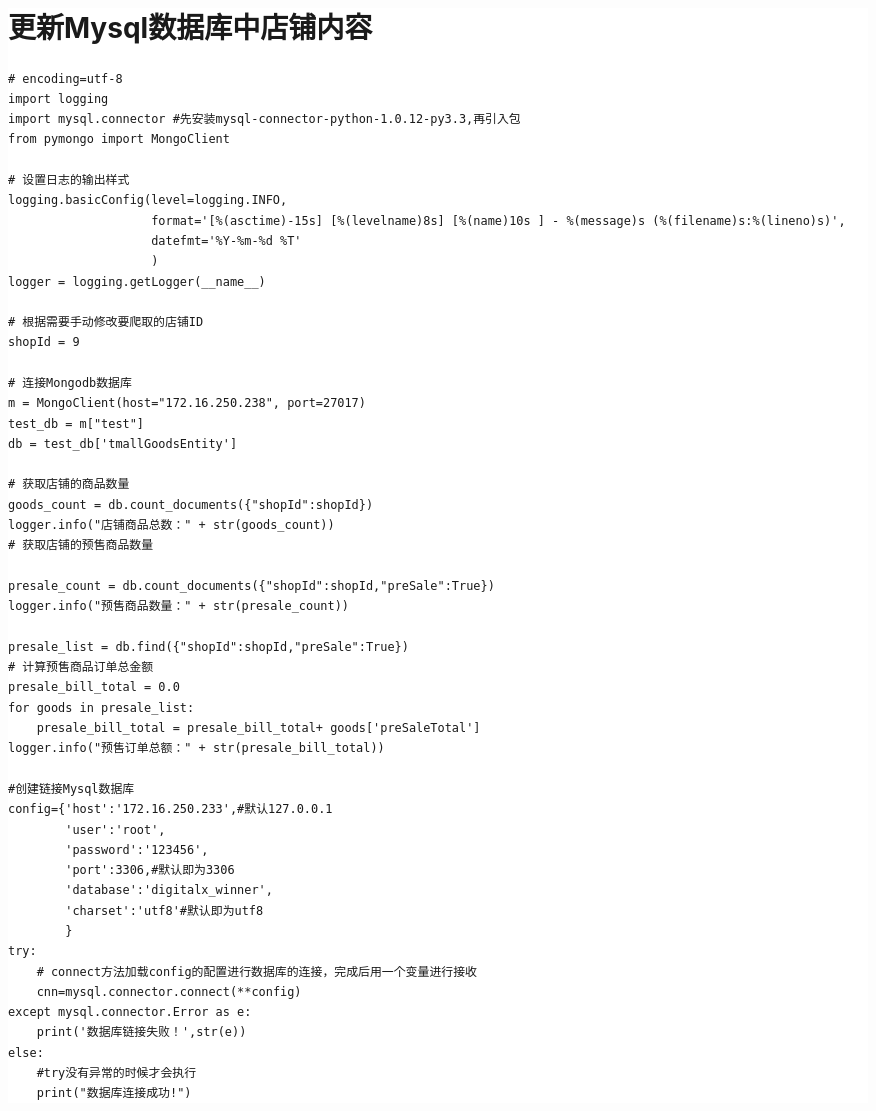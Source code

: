 # 更新Mysql数据库中店铺内容

	# encoding=utf-8
	import logging
	import mysql.connector #先安装mysql-connector-python-1.0.12-py3.3,再引入包
	from pymongo import MongoClient
	 
	# 设置日志的输出样式
	logging.basicConfig(level=logging.INFO,
	                    format='[%(asctime)-15s] [%(levelname)8s] [%(name)10s ] - %(message)s (%(filename)s:%(lineno)s)',
	                    datefmt='%Y-%m-%d %T'
	                    )
	logger = logging.getLogger(__name__)
	 
	# 根据需要手动修改要爬取的店铺ID
	shopId = 9
	 
	# 连接Mongodb数据库
	m = MongoClient(host="172.16.250.238", port=27017)
	test_db = m["test"]
	db = test_db['tmallGoodsEntity']
	 
	# 获取店铺的商品数量
	goods_count = db.count_documents({"shopId":shopId})
	logger.info("店铺商品总数：" + str(goods_count))
	# 获取店铺的预售商品数量
	 
	presale_count = db.count_documents({"shopId":shopId,"preSale":True})
	logger.info("预售商品数量：" + str(presale_count))
	 
	presale_list = db.find({"shopId":shopId,"preSale":True})
	# 计算预售商品订单总金额
	presale_bill_total = 0.0
	for goods in presale_list:
	    presale_bill_total = presale_bill_total+ goods['preSaleTotal']
	logger.info("预售订单总额：" + str(presale_bill_total))
	 
	#创建链接Mysql数据库
	config={'host':'172.16.250.233',#默认127.0.0.1
	        'user':'root',
	        'password':'123456',
	        'port':3306,#默认即为3306
	        'database':'digitalx_winner',
	        'charset':'utf8'#默认即为utf8
	        }
	try:
	    # connect方法加载config的配置进行数据库的连接，完成后用一个变量进行接收
	    cnn=mysql.connector.connect(**config)
	except mysql.connector.Error as e:
	    print('数据库链接失败！',str(e))
	else:
	    #try没有异常的时候才会执行
	    print("数据库连接成功!")